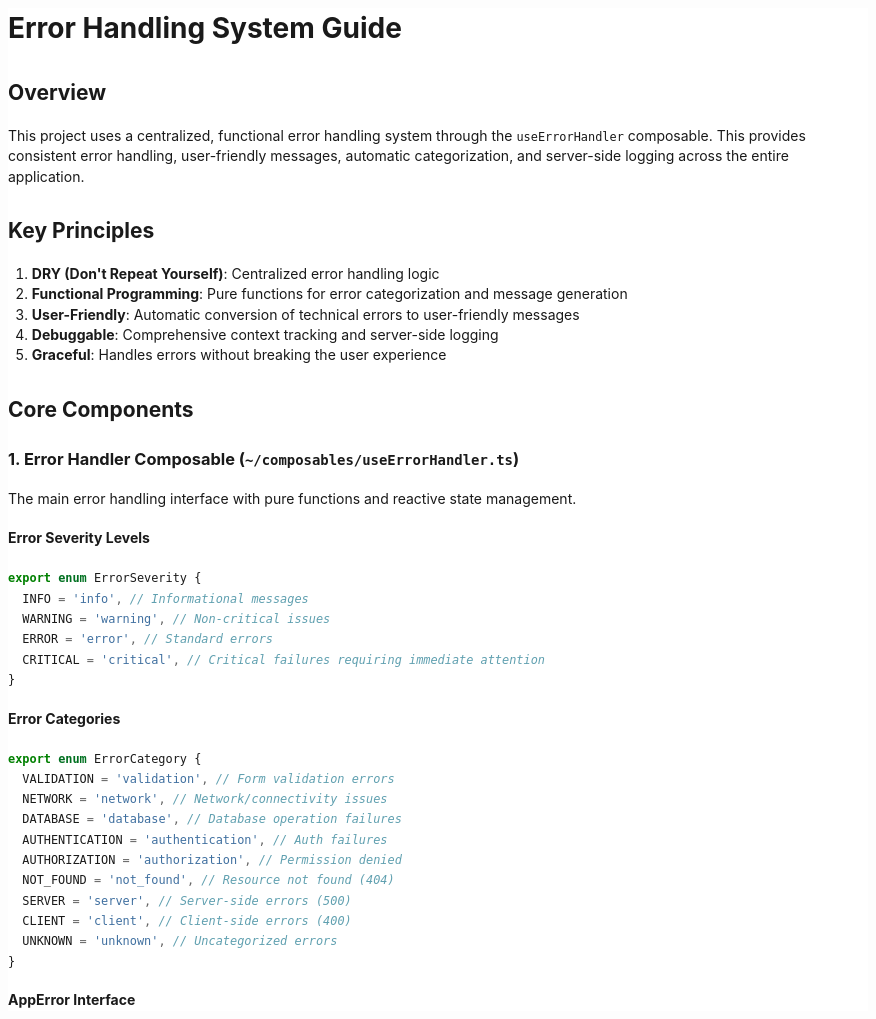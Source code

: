 # Error Handling System Guide

## Overview

This project uses a centralized, functional error handling system through the `useErrorHandler` composable. This provides consistent error handling, user-friendly messages, automatic categorization, and server-side logging across the entire application.

## Key Principles

1. **DRY (Don't Repeat Yourself)**: Centralized error handling logic
2. **Functional Programming**: Pure functions for error categorization and message generation
3. **User-Friendly**: Automatic conversion of technical errors to user-friendly messages
4. **Debuggable**: Comprehensive context tracking and server-side logging
5. **Graceful**: Handles errors without breaking the user experience

## Core Components

### 1. Error Handler Composable (`~/composables/useErrorHandler.ts`)

The main error handling interface with pure functions and reactive state management.

#### Error Severity Levels

```typescript
export enum ErrorSeverity {
  INFO = 'info', // Informational messages
  WARNING = 'warning', // Non-critical issues
  ERROR = 'error', // Standard errors
  CRITICAL = 'critical', // Critical failures requiring immediate attention
}
```

#### Error Categories

```typescript
export enum ErrorCategory {
  VALIDATION = 'validation', // Form validation errors
  NETWORK = 'network', // Network/connectivity issues
  DATABASE = 'database', // Database operation failures
  AUTHENTICATION = 'authentication', // Auth failures
  AUTHORIZATION = 'authorization', // Permission denied
  NOT_FOUND = 'not_found', // Resource not found (404)
  SERVER = 'server', // Server-side errors (500)
  CLIENT = 'client', // Client-side errors (400)
  UNKNOWN = 'unknown', // Uncategorized errors
}
```

#### AppError Interface
